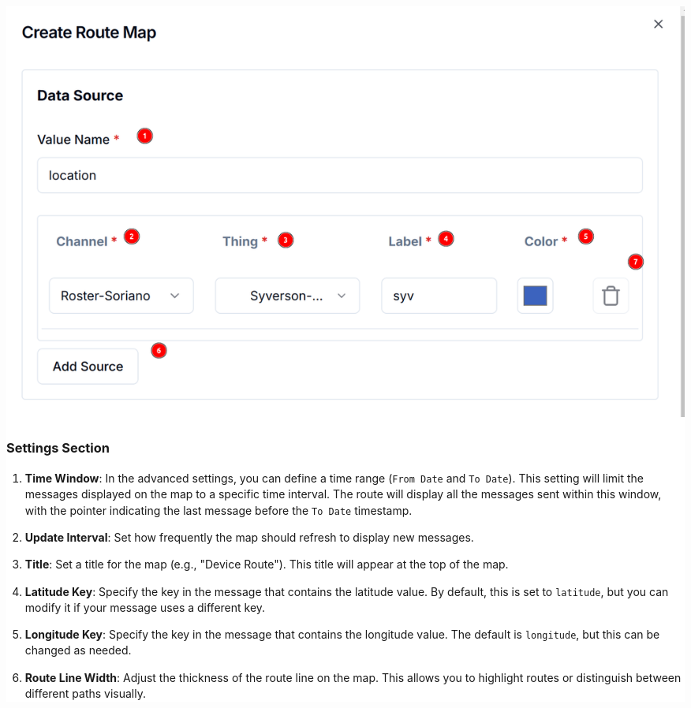   ![Route Map Data Source](../docs/img/dashboards/routemap-datasources.png)

### Settings Section

1. **Time Window**: In the advanced settings, you can define a time range (`From Date` and `To Date`). This setting will limit the messages displayed on the map to a specific time interval. The route will display all the messages sent within this window, with the pointer indicating the last message before the `To Date` timestamp.

2. **Update Interval**: Set how frequently the map should refresh to display new messages.

3. **Title**: Set a title for the map (e.g., "Device Route"). This title will appear at the top of the map.

4. **Latitude Key**: Specify the key in the message that contains the latitude value. By default, this is set to `latitude`, but you can modify it if your message uses a different key.

5. **Longitude Key**: Specify the key in the message that contains the longitude value. The default is `longitude`, but this can be changed as needed.

6. **Route Line Width**: Adjust the thickness of the route line on the map. This allows you to highlight routes or distinguish between different paths visually.

